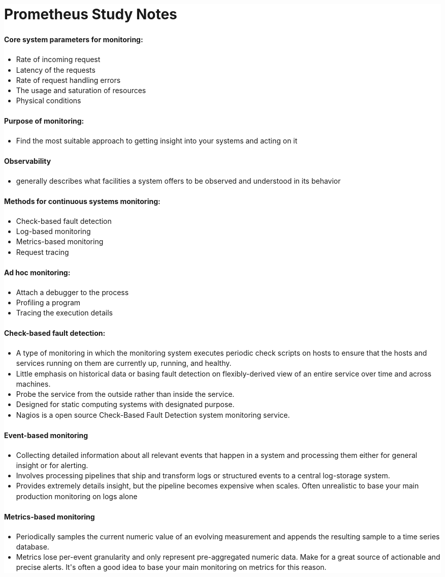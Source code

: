 # Prometheus Study Notes

#### Core system parameters for monitoring:
- Rate of incoming request
- Latency of the requests
- Rate of request handling errors
- The usage and saturation of resources
- Physical conditions

#### Purpose of monitoring:
- Find the most suitable approach to getting insight into your systems and acting on it

#### Observability
- generally describes what facilities a system offers to be observed and understood in its behavior

#### Methods for continuous systems monitoring:
- Check-based fault detection
- Log-based monitoring
- Metrics-based monitoring
- Request tracing

#### Ad hoc monitoring:
- Attach a debugger to the process
- Profiling a program
- Tracing the execution details

#### Check-based fault detection:
- A type of monitoring in which the monitoring system executes periodic check scripts on hosts to ensure that the hosts and services running on them are currently up, running, and healthy.
- Little emphasis on historical data or basing fault detection on flexibly-derived view of an entire service over time and across machines. 
- Probe the service from the outside rather than inside the service. 
- Designed for static computing systems with designated purpose.
- Nagios is a open source Check-Based Fault Detection system monitoring service.

#### Event-based monitoring
- Collecting detailed information about all relevant events that happen in a system and processing them either for general insight or for alerting.
- Involves processing pipelines that ship and transform logs or structured events to a central log-storage system.
- Provides extremely details insight, but the pipeline becomes expensive when scales. Often unrealistic to base your main production monitoring on logs alone

#### Metrics-based monitoring
- Periodically samples the current numeric value of an evolving measurement and appends the resulting sample to a time series database.
- Metrics lose per-event granularity and only represent pre-aggregated numeric data. Make for a great source of actionable and precise alerts. It's often a good idea to base your main monitoring on metrics for this reason.
